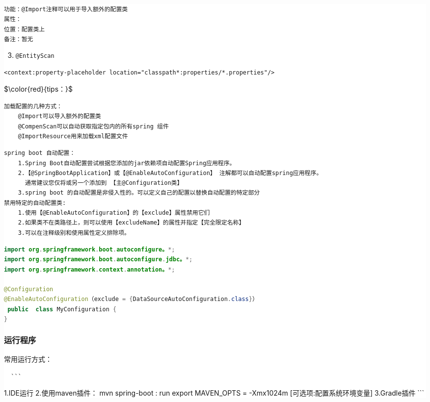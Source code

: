    ```注释可以用于导入额外的配置类 
   功能：@Import注释可以用于导入额外的配置类
   属性：
   位置：配置类上
   备注：暂无
   ```

3. ```@EntityScan```

```
<context:property-placeholder location="classpath*:properties/*.properties"/>
```



$\color{red}{tips：}$

```
加载配置的几种方式：
    @Import可以导入额外的配置类
    @CompenScan可以自动获取指定包内的所有spring 组件
    @ImportResource用来加载xml配置文件
```

```html
spring boot 自动配置：
	1.Spring Boot自动配置尝试根据您添加的jar依赖项自动配置Spring应用程序。
	2.【@SpringBootApplication】或【@EnableAutoConfiguration】 注解都可以自动配置spring应用程序。
      通常建议您仅将或另一个添加到 【主@Configuration类】
	3.spring boot 的自动配置是非侵入性的。可以定义自己的配置以替换自动配置的特定部分
禁用特定的自动配置类:
	1.使用【@EnableAutoConfiguration】的【exclude】属性禁用它们
	2.如果类不在类路径上，则可以使用【excludeName】的属性并指定【完全限定名称】
	3.可以在注释级别和使用属性定义排除项。
```

```java
import org.springframework.boot.autoconfigure。*;
import org.springframework.boot.autoconfigure.jdbc。*;
import org.springframework.context.annotation。*;

@Configuration 
@EnableAutoConfiguration（exclude = {DataSourceAutoConfiguration.class}）
 public  class MyConfiguration {
}
```

### 运行程序

常用运行方式：

      ```
1.IDE运行
2.使用maven插件：
	mvn spring-boot : run
	export MAVEN_OPTS = -Xmx1024m [可选项:配置系统环境变量]
3.Gradle插件
      ```

